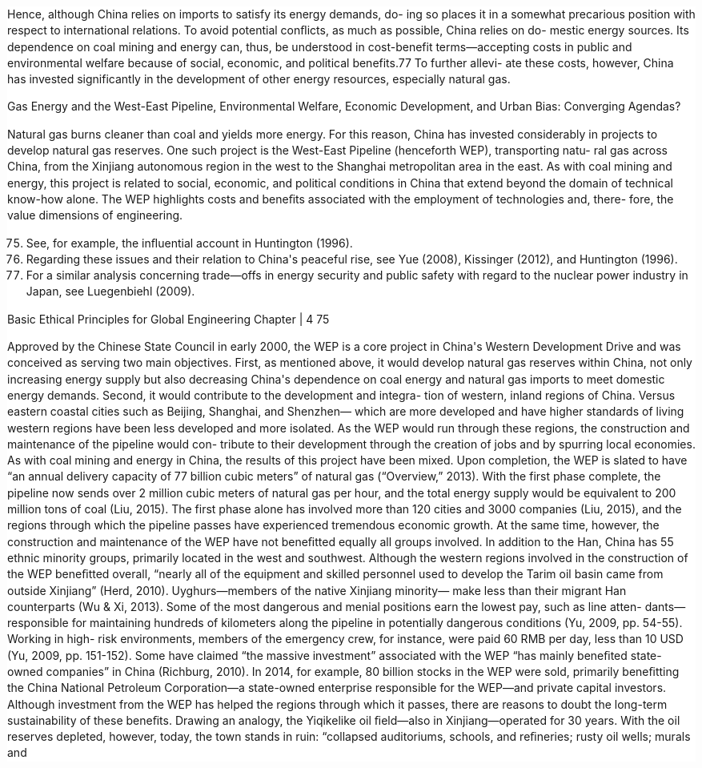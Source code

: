 Hence, although China relies on imports to satisfy its energy demands, do- ing so places it in a somewhat precarious position with respect to international relations. To avoid potential conﬂicts, as much as possible, China relies on do- mestic energy sources. Its dependence on coal mining and energy can, thus, be understood in cost-benefit terms—accepting costs in public and environmental welfare because of social, economic, and political benefits.77 To further allevi- ate these costs, however, China has invested significantly in the development of other energy resources, especially natural gas.

Gas Energy and the West-East Pipeline, Environmental Welfare, Economic Development, and Urban Bias: Converging Agendas?

Natural gas burns cleaner than coal and yields more energy. For this reason, China has invested considerably in projects to develop natural gas reserves. One such project is the West-East Pipeline (henceforth WEP), transporting natu- ral gas across China, from the Xinjiang autonomous region in the west to the Shanghai metropolitan area in the east. As with coal mining and energy, this project is related to social, economic, and political conditions in China that extend beyond the domain of technical know-how alone. The WEP highlights costs and beneﬁts associated with the employment of technologies and, there- fore, the value dimensions of engineering.

75. See, for example, the inﬂuential account in Huntington (1996).
76. Regarding these issues and their relation to China's peaceful rise, see Yue (2008), Kissinger (2012), and Huntington (1996).
77. For a similar analysis concerning trade—offs in energy security and public safety with regard to the nuclear power industry in Japan, see Luegenbiehl (2009).

Basic Ethical Principles for Global Engineering Chapter | 4 75

Approved by the Chinese State Council in early 2000, the WEP is a core project in China's Western Development Drive and was conceived as serving two main objectives. First, as mentioned above, it would develop natural gas reserves within China, not only increasing energy supply but also decreasing China's dependence on coal energy and natural gas imports to meet domestic energy demands. Second, it would contribute to the development and integra- tion of western, inland regions of China.
Versus eastern coastal cities such as Beijing, Shanghai, and Shenzhen— which are more developed and have higher standards of living western regions have been less developed and more isolated. As the WEP would run through these regions, the construction and maintenance of the pipeline would con- tribute to their development through the creation of jobs and by spurring local economies. As with coal mining and energy in China, the results of this project have been mixed.
Upon completion, the WEP is slated to have “an annual delivery capacity of 77 billion cubic meters” of natural gas (“Overview,” 2013). With the first phase complete, the pipeline now sends over 2 million cubic meters of natural gas per hour, and the total energy supply would be equivalent to 200 million tons of coal (Liu, 2015). The first phase alone has involved more than 120 cities and 3000 companies (Liu, 2015), and the regions through which the pipeline passes have experienced tremendous economic growth. At the same time, however, the construction and maintenance of the WEP have not beneﬁtted equally all groups involved.
In addition to the Han, China has 55 ethnic minority groups, primarily located in the west and southwest. Although the western regions involved in the construction of the WEP beneﬁtted overall, “nearly all of the equipment and skilled personnel used to develop the Tarim oil basin came from outside Xinjiang” (Herd, 2010). Uyghurs—members of the native Xinjiang minority— make less than their migrant Han counterparts (Wu & Xi, 2013). Some of the most dangerous and menial positions earn the lowest pay, such as line atten- dants—responsible for maintaining hundreds of kilometers along the pipeline in potentially dangerous conditions (Yu, 2009, pp. 54-55). Working in high- risk environments, members of the emergency crew, for instance, were paid 60 RMB per day, less than 10 USD (Yu, 2009, pp. 151-152).
Some have claimed “the massive investment” associated with the WEP “has mainly beneﬁted state-owned companies” in China (Richburg, 2010). In 2014, for example, 80 billion stocks in the WEP were sold, primarily beneﬁtting the China National Petroleum Corporation—a state-owned enterprise responsible for the WEP—and private capital investors. Although investment from the WEP has helped the regions through which it passes, there are reasons to doubt the long-term sustainability of these beneﬁts.
Drawing an analogy, the Yiqikelike oil ﬁeld—also in Xinjiang—operated for 30 years. With the oil reserves depleted, however, today, the town stands in ruin: “collapsed auditoriums, schools, and reﬁneries; rusty oil wells; murals and
